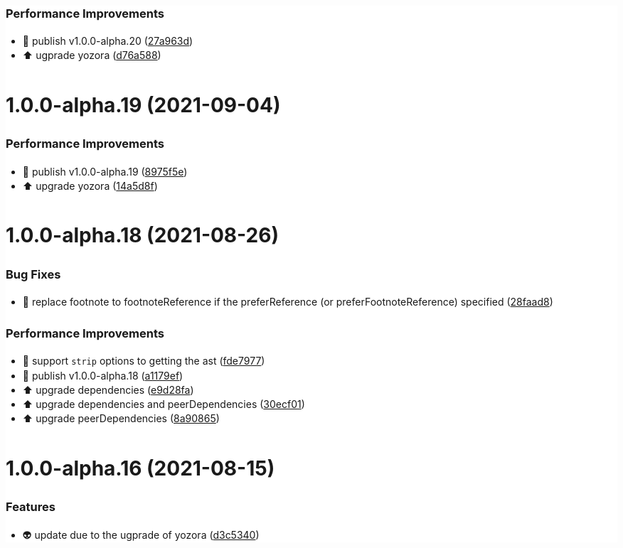 
### Performance Improvements

* 🔖 publish v1.0.0-alpha.20 ([27a963d](https://github.com/yozorajs/gatsby-scaffolds/commit/27a963d5093d9e50727b96601b0a5519939de532))
* ⬆️ ugprade yozora ([d76a588](https://github.com/yozorajs/gatsby-scaffolds/commit/d76a5884a9e3b229eeb212a1ed2a724803e74678))



# 1.0.0-alpha.19 (2021-09-04)


### Performance Improvements

* 🔖 publish v1.0.0-alpha.19 ([8975f5e](https://github.com/yozorajs/gatsby-scaffolds/commit/8975f5ee60f7f0413032ed0cb57a662d5afea90b))
* ⬆️ upgrade yozora ([14a5d8f](https://github.com/yozorajs/gatsby-scaffolds/commit/14a5d8f00bb15f60be5668b60ac475a77c59d059))



# 1.0.0-alpha.18 (2021-08-26)


### Bug Fixes

* 🐛 replace footnote to footnoteReference if the preferReference (or preferFootnoteReference) specified ([28faad8](https://github.com/yozorajs/gatsby-scaffolds/commit/28faad8df941e206b7805018b2114af41a570872))


### Performance Improvements

* 🚧 support `strip` options to getting the ast ([fde7977](https://github.com/yozorajs/gatsby-scaffolds/commit/fde79779e2b91ac3ec19184b12dda219102835b1))
* 🔖 publish v1.0.0-alpha.18 ([a1179ef](https://github.com/yozorajs/gatsby-scaffolds/commit/a1179eff6857d843a5e17bc89a1d773d12f9fcae))
* ⬆️ upgrade dependencies ([e9d28fa](https://github.com/yozorajs/gatsby-scaffolds/commit/e9d28fa8d2103c8b02f5678e5da5190057721c9b))
* ⬆️ upgrade dependencies and peerDependencies ([30ecf01](https://github.com/yozorajs/gatsby-scaffolds/commit/30ecf01c0f2766da574eaa3fcbe75226186b81ab))
* ⬆️ upgrade peerDependencies ([8a90865](https://github.com/yozorajs/gatsby-scaffolds/commit/8a90865a7e51507ab919f3bbfe8093d7cc2e78e7))



# 1.0.0-alpha.16 (2021-08-15)


### Features

* 👽️ update due to the ugprade of yozora ([d3c5340](https://github.com/yozorajs/gatsby-scaffolds/commit/d3c5340a1c68fc909892a3b01277f36c28e4b3ee))
